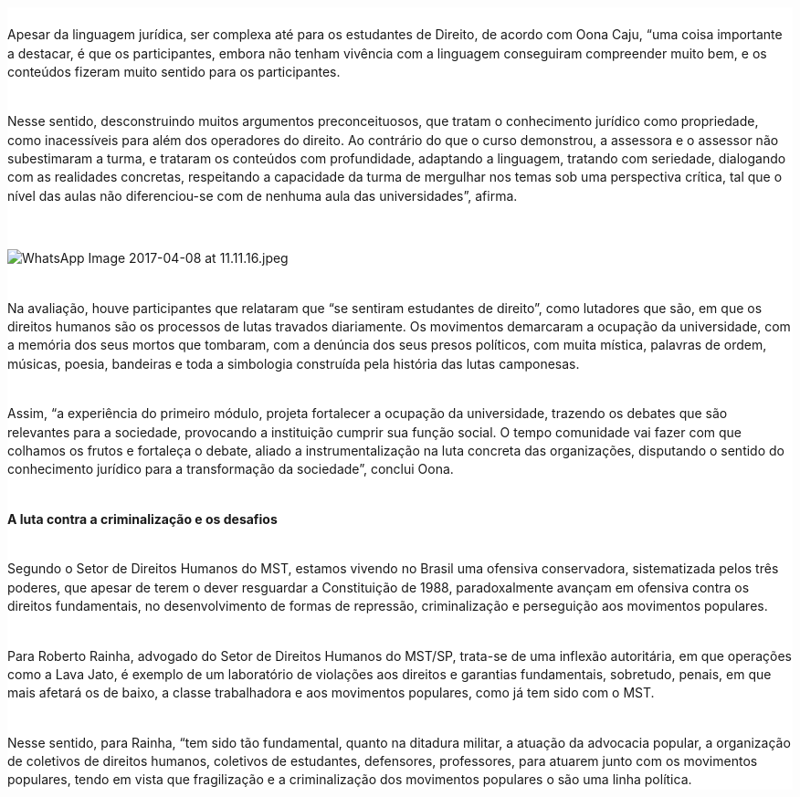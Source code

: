 <p><br />
Apesar da linguagem jur&iacute;dica, ser complexa at&eacute; para os estudantes de Direito, de acordo com Oona Caju, &ldquo;uma coisa importante a destacar, &eacute; que os participantes, embora n&atilde;o tenham viv&ecirc;ncia com a linguagem conseguiram compreender muito bem, e os conte&uacute;dos fizeram muito sentido para os participantes.</p>

<p><br />
Nesse sentido, desconstruindo muitos argumentos preconceituosos, que tratam o conhecimento jur&iacute;dico como propriedade, como inacess&iacute;veis para al&eacute;m dos operadores do direito. Ao contr&aacute;rio do que o curso demonstrou, a assessora e o assessor n&atilde;o subestimaram a turma, e trataram os conte&uacute;dos com profundidade, adaptando a linguagem, tratando com seriedade, dialogando com as realidades concretas, respeitando a capacidade da turma de mergulhar nos temas sob uma perspectiva cr&iacute;tica, tal que o n&iacute;vel das aulas n&atilde;o diferenciou-se com de nenhuma aula das universidades&rdquo;, afirma.</p>

<p>&nbsp;</p>

<p><img alt="WhatsApp Image 2017-04-08 at 11.11.16.jpeg" height="400" src="//farm3.staticflickr.com/2831/33884814941_cf90b684ee_b.jpg" width="600" /></p>

<p><br />
Na avalia&ccedil;&atilde;o, houve participantes que relataram que &ldquo;se sentiram estudantes de direito&rdquo;, como lutadores que s&atilde;o, em que os direitos humanos s&atilde;o os processos de lutas travados diariamente. Os movimentos demarcaram a ocupa&ccedil;&atilde;o da universidade, com a mem&oacute;ria dos seus mortos que tombaram, com a den&uacute;ncia dos seus presos pol&iacute;ticos, com muita m&iacute;stica, palavras de ordem, m&uacute;sicas, poesia, bandeiras e toda a simbologia constru&iacute;da pela hist&oacute;ria das lutas camponesas.</p>

<p><br />
Assim, &ldquo;a experi&ecirc;ncia do primeiro m&oacute;dulo, projeta fortalecer a ocupa&ccedil;&atilde;o da universidade, trazendo os debates que s&atilde;o relevantes para a sociedade, provocando a institui&ccedil;&atilde;o cumprir sua fun&ccedil;&atilde;o social. O tempo comunidade vai fazer com que colhamos os frutos e fortale&ccedil;a o debate, aliado a instrumentaliza&ccedil;&atilde;o na luta concreta das organiza&ccedil;&otilde;es, disputando o sentido do conhecimento jur&iacute;dico para a transforma&ccedil;&atilde;o da sociedade&rdquo;, conclui Oona.</p>

<p><br />
<strong>A luta contra a criminaliza&ccedil;&atilde;o e os desafios</strong></p>

<p><br />
Segundo o Setor de Direitos Humanos do MST, estamos vivendo no Brasil uma ofensiva conservadora, sistematizada pelos tr&ecirc;s poderes, que apesar de terem o dever resguardar a Constitui&ccedil;&atilde;o de 1988, paradoxalmente avan&ccedil;am em ofensiva contra os direitos fundamentais, no desenvolvimento de formas de repress&atilde;o, criminaliza&ccedil;&atilde;o e persegui&ccedil;&atilde;o aos movimentos populares.</p>

<p><br />
Para Roberto Rainha, advogado do Setor de Direitos Humanos do MST/SP, trata-se de uma inflex&atilde;o autorit&aacute;ria, em que opera&ccedil;&otilde;es como a Lava Jato, &eacute; exemplo de um laborat&oacute;rio de viola&ccedil;&otilde;es aos direitos e garantias fundamentais, sobretudo, penais, em que mais afetar&aacute; os de baixo, a classe trabalhadora e aos movimentos populares, como j&aacute; tem sido com o MST.</p>

<p><br />
Nesse sentido, para Rainha, &ldquo;tem sido t&atilde;o fundamental, quanto na ditadura militar, a atua&ccedil;&atilde;o da advocacia popular, a organiza&ccedil;&atilde;o de coletivos de direitos humanos, coletivos de estudantes, defensores, professores, para atuarem junto com os movimentos populares, tendo em vista que fragiliza&ccedil;&atilde;o e a criminaliza&ccedil;&atilde;o dos movimentos populares o s&atilde;o uma linha pol&iacute;tica.</p>
